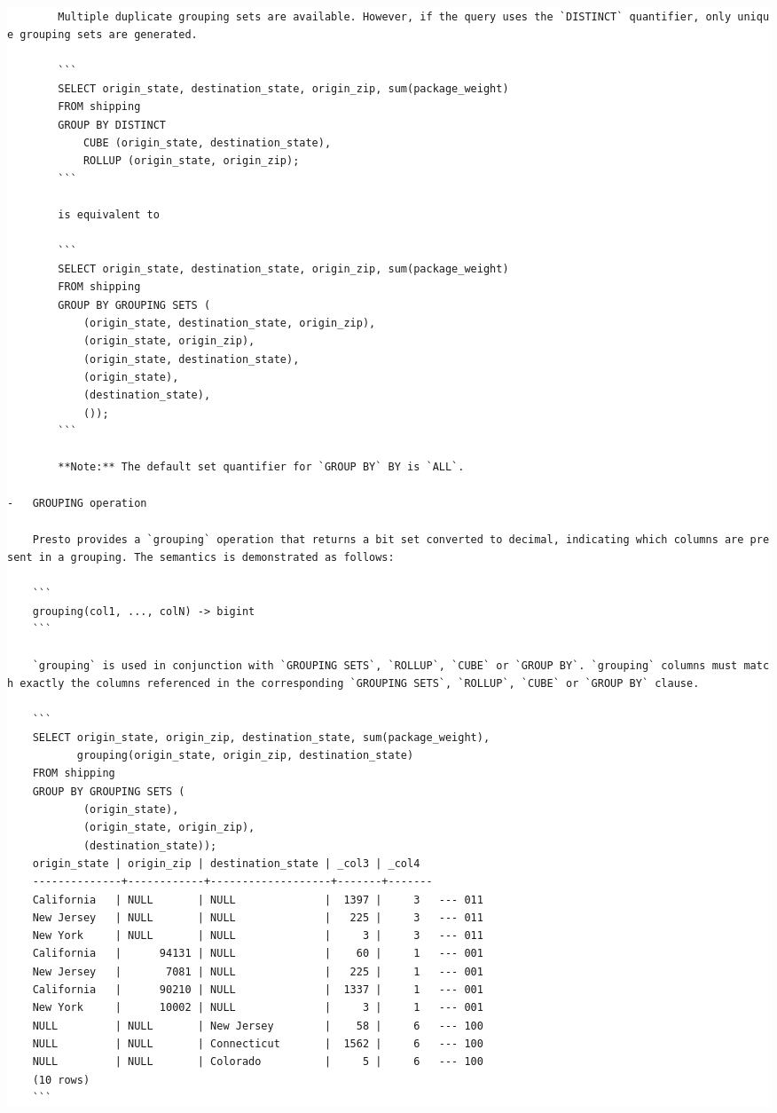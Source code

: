             Multiple duplicate grouping sets are available. However, if the query uses the `DISTINCT` quantifier, only unique grouping sets are generated.

            ```
            SELECT origin_state, destination_state, origin_zip, sum(package_weight)
            FROM shipping
            GROUP BY DISTINCT
                CUBE (origin_state, destination_state),
                ROLLUP (origin_state, origin_zip);
            ```

            is equivalent to

            ```
            SELECT origin_state, destination_state, origin_zip, sum(package_weight)
            FROM shipping
            GROUP BY GROUPING SETS (
                (origin_state, destination_state, origin_zip),
                (origin_state, origin_zip),
                (origin_state, destination_state),
                (origin_state),
                (destination_state),
                ());
            ```

            **Note:** The default set quantifier for `GROUP BY` BY is `ALL`.

    -   GROUPING operation

        Presto provides a `grouping` operation that returns a bit set converted to decimal, indicating which columns are present in a grouping. The semantics is demonstrated as follows:

        ```
        grouping(col1, ..., colN) -> bigint
        ```

        `grouping` is used in conjunction with `GROUPING SETS`, `ROLLUP`, `CUBE` or `GROUP BY`. `grouping` columns must match exactly the columns referenced in the corresponding `GROUPING SETS`, `ROLLUP`, `CUBE` or `GROUP BY` clause.

        ```
        SELECT origin_state, origin_zip, destination_state, sum(package_weight),
               grouping(origin_state, origin_zip, destination_state)
        FROM shipping
        GROUP BY GROUPING SETS (
                (origin_state),
                (origin_state, origin_zip),
                (destination_state));
        origin_state | origin_zip | destination_state | _col3 | _col4
        --------------+------------+-------------------+-------+-------
        California   | NULL       | NULL              |  1397 |     3   --- 011
        New Jersey   | NULL       | NULL              |   225 |     3   --- 011
        New York     | NULL       | NULL              |     3 |     3   --- 011
        California   |      94131 | NULL              |    60 |     1   --- 001
        New Jersey   |       7081 | NULL              |   225 |     1   --- 001
        California   |      90210 | NULL              |  1337 |     1   --- 001
        New York     |      10002 | NULL              |     3 |     1   --- 001
        NULL         | NULL       | New Jersey        |    58 |     6   --- 100
        NULL         | NULL       | Connecticut       |  1562 |     6   --- 100
        NULL         | NULL       | Colorado          |     5 |     6   --- 100
        (10 rows)
        ```
